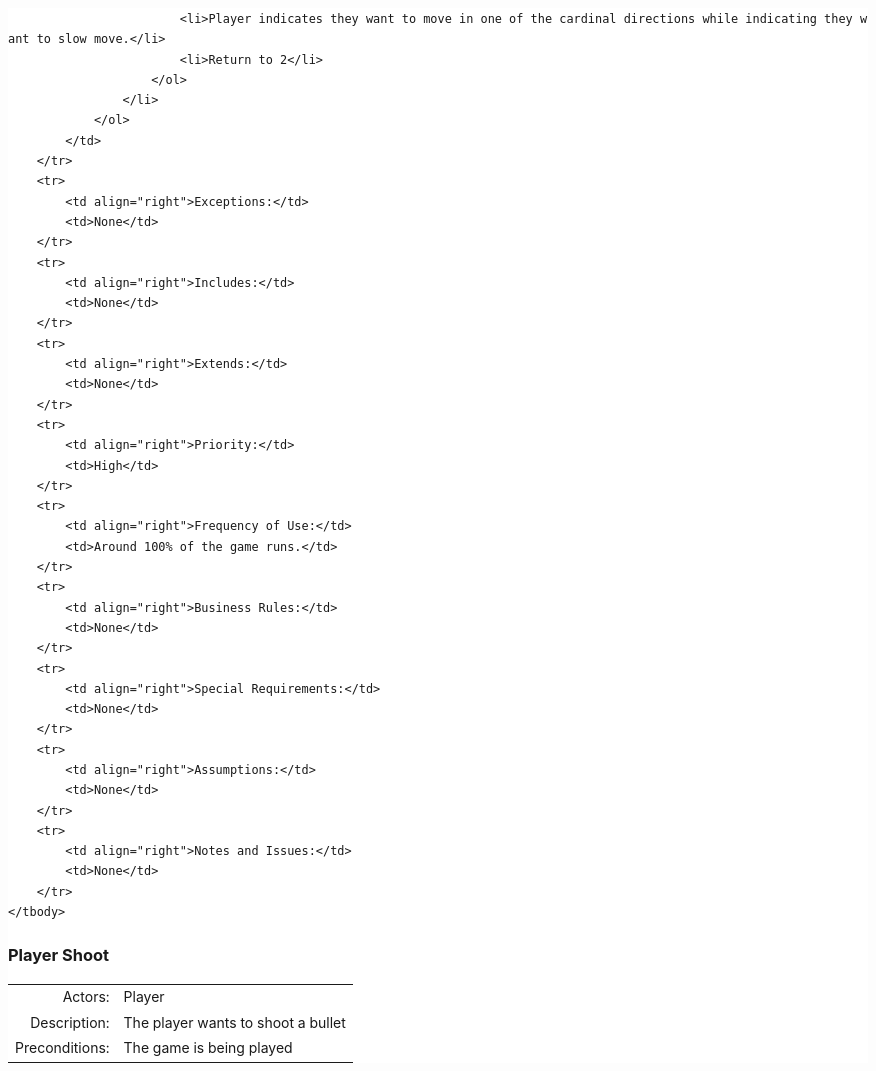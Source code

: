                             <li>Player indicates they want to move in one of the cardinal directions while indicating they want to slow move.</li>
                            <li>Return to 2</li>
                        </ol>
                    </li>
                </ol>
            </td>
        </tr>
        <tr>
            <td align="right">Exceptions:</td>
            <td>None</td>
        </tr>
        <tr>
            <td align="right">Includes:</td>
            <td>None</td>
        </tr>
        <tr>
            <td align="right">Extends:</td>
            <td>None</td>
        </tr>
        <tr>
            <td align="right">Priority:</td>
            <td>High</td>
        </tr>
        <tr>
            <td align="right">Frequency of Use:</td>
            <td>Around 100% of the game runs.</td>
        </tr>
        <tr>
            <td align="right">Business Rules:</td>
            <td>None</td>
        </tr>
        <tr>
            <td align="right">Special Requirements:</td>
            <td>None</td>
        </tr>
        <tr>
            <td align="right">Assumptions:</td>
            <td>None</td>
        </tr>
        <tr>
            <td align="right">Notes and Issues:</td>
            <td>None</td>
        </tr>
    </tbody>
</table>

### Player Shoot
<table>
    <tbody>
        <tr>
            <td align="right">Actors:</td>
            <td>Player</td>
        </tr>
        <tr>
            <td align="right">Description:</td>
            <td>The player wants to shoot a bullet</td>
        </tr>
        <tr>
            <td align="right">Preconditions:</td>
            <td>The game is being played</td>
        </tr>
        <tr>